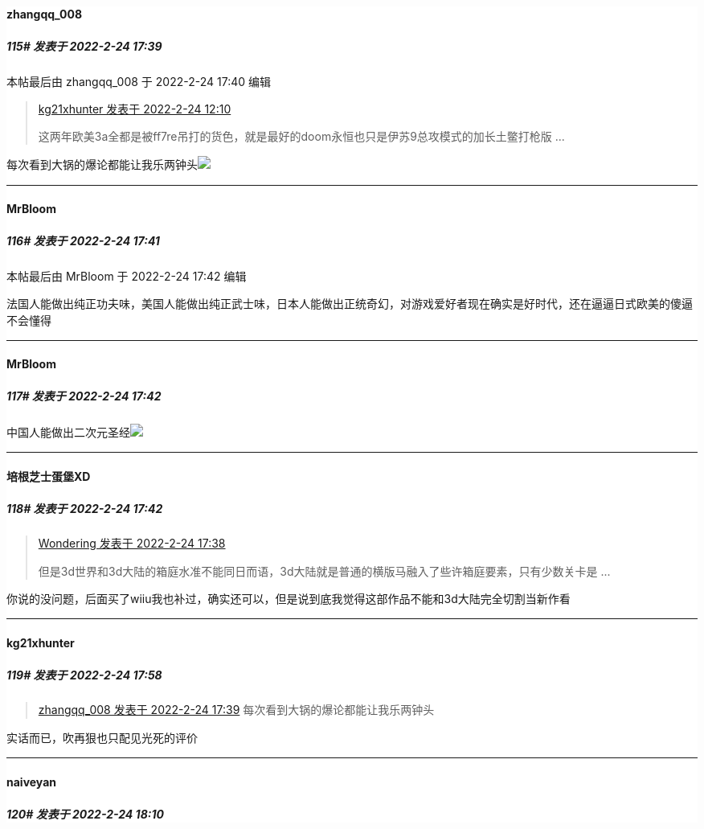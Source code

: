 ####  zhangqq_008  
##### 115#       发表于 2022-2-24 17:39

 本帖最后由 zhangqq_008 于 2022-2-24 17:40 编辑 
<blockquote><a href="httphttps://bbs.saraba1st.com/2b/forum.php?mod=redirect&amp;goto=findpost&amp;pid=54814888&amp;ptid=2054288" target="_blank">kg21xhunter 发表于 2022-2-24 12:10</a>

这两年欧美3a全都是被ff7re吊打的货色，就是最好的doom永恒也只是伊苏9总攻模式的加长土鳖打枪版 ...</blockquote>
每次看到大锅的爆论都能让我乐两钟头<img src="https://static.saraba1st.com/image/smiley/face2017/209.gif" referrerpolicy="no-referrer">

*****

####  MrBloom  
##### 116#       发表于 2022-2-24 17:41

 本帖最后由 MrBloom 于 2022-2-24 17:42 编辑 

法国人能做出纯正功夫味，美国人能做出纯正武士味，日本人能做出正统奇幻，对游戏爱好者现在确实是好时代，还在逼逼日式欧美的傻逼不会懂得

*****

####  MrBloom  
##### 117#       发表于 2022-2-24 17:42

中国人能做出二次元圣经<img src="https://static.saraba1st.com/image/smiley/face2017/166.png" referrerpolicy="no-referrer">

*****

####  培根芝士蛋堡XD  
##### 118#       发表于 2022-2-24 17:42

<blockquote><a href="httphttps://bbs.saraba1st.com/2b/forum.php?mod=redirect&amp;goto=findpost&amp;pid=54818216&amp;ptid=2054288" target="_blank">Wondering 发表于 2022-2-24 17:38</a>

但是3d世界和3d大陆的箱庭水准不能同日而语，3d大陆就是普通的横版马融入了些许箱庭要素，只有少数关卡是 ...</blockquote>
你说的没问题，后面买了wiiu我也补过，确实还可以，但是说到底我觉得这部作品不能和3d大陆完全切割当新作看



*****

####  kg21xhunter  
##### 119#       发表于 2022-2-24 17:58

<blockquote><a href="httphttps://bbs.saraba1st.com/2b/forum.php?mod=redirect&amp;goto=findpost&amp;pid=54818228&amp;ptid=2054288" target="_blank">zhangqq_008 发表于 2022-2-24 17:39</a>
每次看到大锅的爆论都能让我乐两钟头</blockquote>
实话而已，吹再狠也只配见光死的评价



*****

####  naiveyan  
##### 120#       发表于 2022-2-24 18:10
